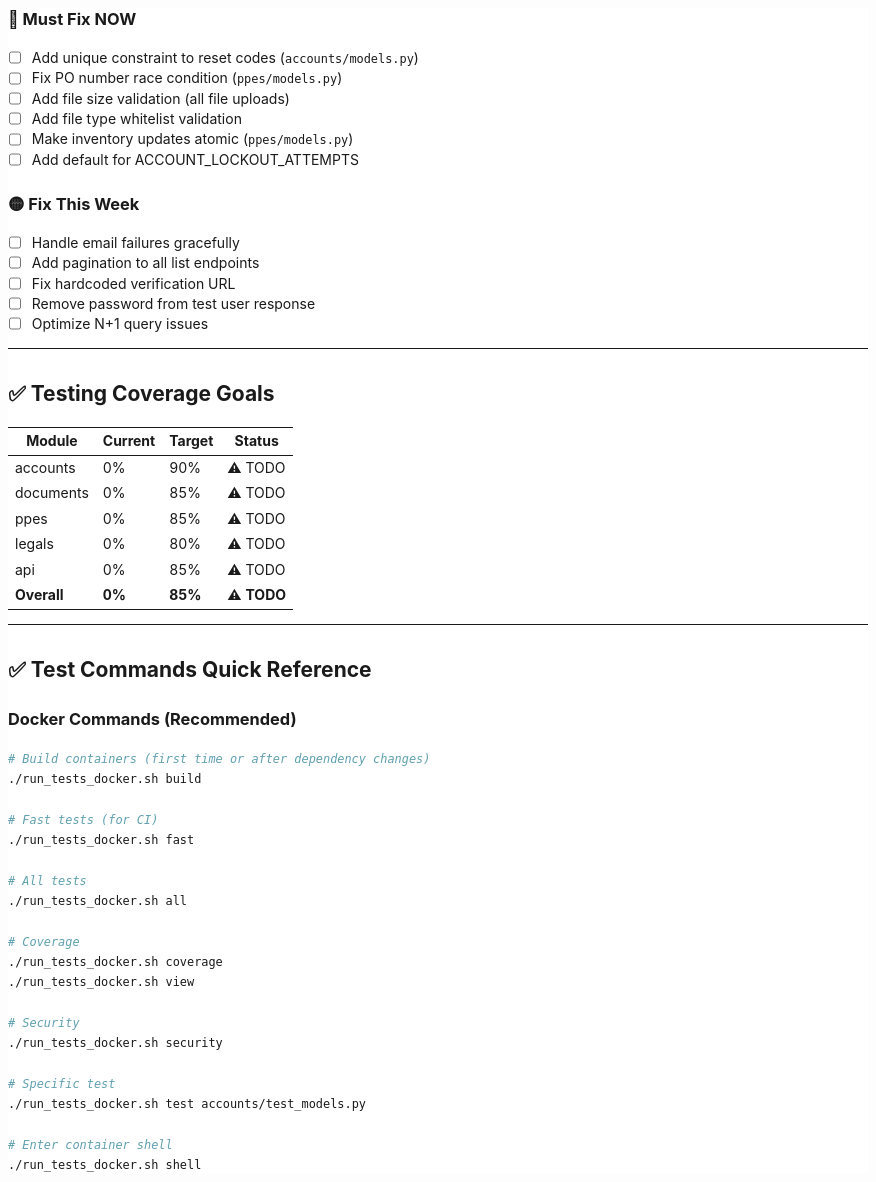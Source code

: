 ### 🔴 Must Fix NOW

- [ ] Add unique constraint to reset codes (`accounts/models.py`)
- [ ] Fix PO number race condition (`ppes/models.py`)
- [ ] Add file size validation (all file uploads)
- [ ] Add file type whitelist validation
- [ ] Make inventory updates atomic (`ppes/models.py`)
- [ ] Add default for ACCOUNT_LOCKOUT_ATTEMPTS

### 🟡 Fix This Week

- [ ] Handle email failures gracefully
- [ ] Add pagination to all list endpoints
- [ ] Fix hardcoded verification URL
- [ ] Remove password from test user response
- [ ] Optimize N+1 query issues

---

## ✅ Testing Coverage Goals

| Module | Current | Target | Status |
|--------|---------|--------|--------|
| accounts | 0% | 90% | ⚠️ TODO |
| documents | 0% | 85% | ⚠️ TODO |
| ppes | 0% | 85% | ⚠️ TODO |
| legals | 0% | 80% | ⚠️ TODO |
| api | 0% | 85% | ⚠️ TODO |
| **Overall** | **0%** | **85%** | **⚠️ TODO** |

---

## ✅ Test Commands Quick Reference

### Docker Commands (Recommended)

```bash
# Build containers (first time or after dependency changes)
./run_tests_docker.sh build

# Fast tests (for CI)
./run_tests_docker.sh fast

# All tests
./run_tests_docker.sh all

# Coverage
./run_tests_docker.sh coverage
./run_tests_docker.sh view

# Security
./run_tests_docker.sh security

# Specific test
./run_tests_docker.sh test accounts/test_models.py

# Enter container shell
./run_tests_docker.sh shell

```